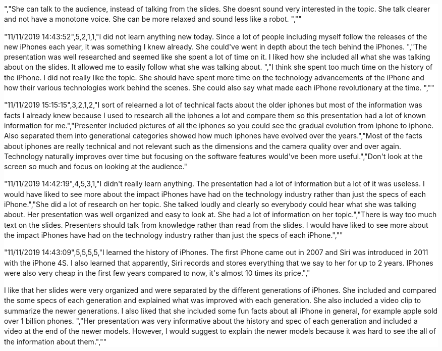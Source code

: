 \",\"She can talk to the audience, instead of talking from the slides.
She doesnt sound very interested in the topic. She talk clearer and not
have a monotone voice. She can be more relaxed and sound less like a
robot. \",\"\"

\"11/11/2019 14:43:52\",5,2,1,1,\"I did not learn anything new today.
Since a lot of people including myself follow the releases of the new
iPhones each year, it was something I knew already. She could've went in
depth about the tech behind the iPhones. \",\"The presentation was well
researched and seemed like she spent a lot of time on it. I liked how
she included all what she was talking about on the slides. It allowed me
to easily follow what she was talking about. \",\"I think she spent too
much time on the history of the iPhone. I did not really like the topic.
She should have spent more time on the technology advancements of the
iPhone and how their various technologies work behind the scenes. She
could also say what made each iPhone revolutionary at the time. \",\"\"

\"11/11/2019 15:15:15\",3,2,1,2,\"I sort of relearned a lot of technical
facts about the older iphones but most of the information was facts I
already knew because I used to research all the iphones a lot and
compare them so this presentation had a lot of known information for
me.\",\"Presenter included pictures of all the iphones so you could see
the gradual evolution from iphone to iphone. Also separated them into
generational categories showed how much iphones have evolved over the
years.\",\"Most of the facts about iphones are really technical and not
relevant such as the dimensions and the camera quality over and over
again. Technology naturally improves over time but focusing on the
software features would\'ve been more useful.\",\"Don\'t look at the
screen so much and focus on looking at the audience.\"

\"11/11/2019 14:42:19\",4,5,3,1,\"I didn\'t really learn anything. The
presentation had a lot of information but a lot of it was useless. I
would have liked to see more about the impact iPhones have had on the
technology industry rather than just the specs of each iPhone.\",\"She
did a lot of research on her topic. She talked loudly and clearly so
everybody could hear what she was talking about. Her presentation was
well organized and easy to look at. She had a lot of information on her
topic.\",\"There is way too much text on the slides. Presenters should
talk from knowledge rather than read from the slides. I would have liked
to see more about the impact iPhones have had on the technology industry
rather than just the specs of each iPhone.\",\"\"

\"11/11/2019 14:43:09\",5,5,5,5,\"I learned the history of iPhones. The
first iPhone came out in 2007 and Siri was introduced in 2011 with the
iPhone 4S. I also learned that apparently, Siri records and stores
everything that we say to her for up to 2 years. IPhones were also very
cheap in the first few years compared to now, it's almost 10 times its
price.\",\"

I like that her slides were very organized and were separated by the
different generations of iPhones. She included and compared the some
specs of each generation and explained what was improved with each
generation. She also included a video clip to summarize the newer
generations. I also liked that she included some fun facts about all
iPhone in general, for example apple sold over 1 billion phones.
\",\"Her presentation was very informative about the history and spec of
each generation and included a video at the end of the newer models.
However, I would suggest to explain the newer models because it was hard
to see the all of the information about them.\",\"\"

